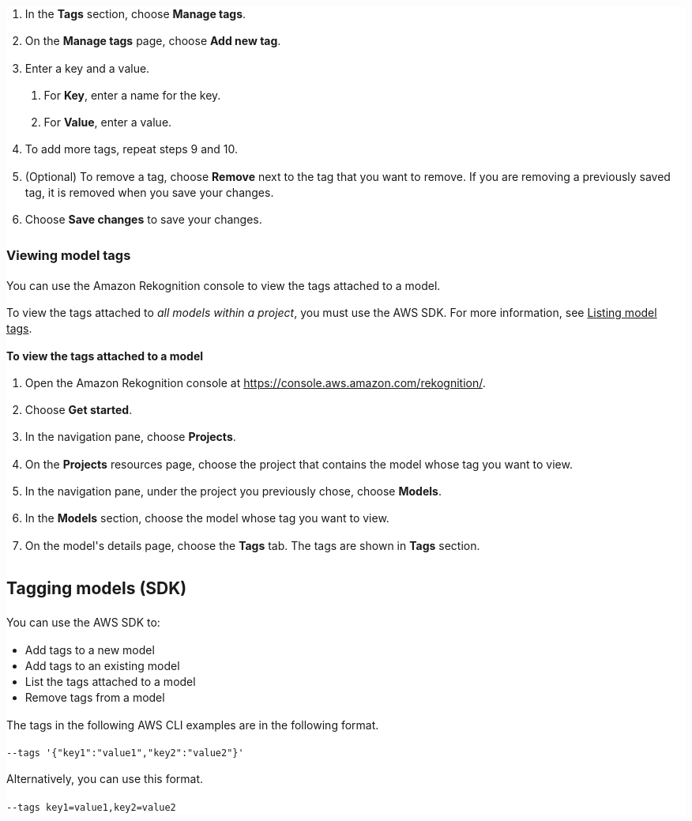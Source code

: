 1. In the **Tags** section, choose **Manage tags**\.

1. On the **Manage tags** page, choose **Add new tag**\.

1. Enter a key and a value\.

   1. For **Key**, enter a name for the key\.

   1. For **Value**, enter a value\.

1. To add more tags, repeat steps 9 and 10\.

1. \(Optional\) To remove a tag, choose **Remove** next to the tag that you want to remove\. If you are removing a previously saved tag, it is removed when you save your changes\. 

1. Choose **Save changes** to save your changes\.

### Viewing model tags<a name="tagging-model-viewing-console"></a>

You can use the Amazon Rekognition console to view the tags attached to a model\.

To view the tags attached to *all models within a project*, you must use the AWS SDK\. For more information, see [Listing model tags](#listing-model-tags-sdk)\.

**To view the tags attached to a model**

1. Open the Amazon Rekognition console at [ https://console\.aws\.amazon\.com/rekognition/]( https://console.aws.amazon.com/rekognition/)\.

1. Choose **Get started**\. 

1. In the navigation pane, choose **Projects**\.

1. On the **Projects** resources page, choose the project that contains the model whose tag you want to view\.

1. In the navigation pane, under the project you previously chose, choose **Models**\.

1. In the **Models** section, choose the model whose tag you want to view\. 

1. On the model's details page, choose the **Tags** tab\. The tags are shown in **Tags** section\.

## Tagging models \(SDK\)<a name="tagging-model-sdk"></a>

You can use the AWS SDK to:
+ Add tags to a new model
+ Add tags to an existing model
+ List the tags attached to a model 
+ Remove tags from a model 

The tags in the following AWS CLI examples are in the following format\.

```
--tags '{"key1":"value1","key2":"value2"}' 
```

Alternatively, you can use this format\.

```
--tags key1=value1,key2=value2
```
